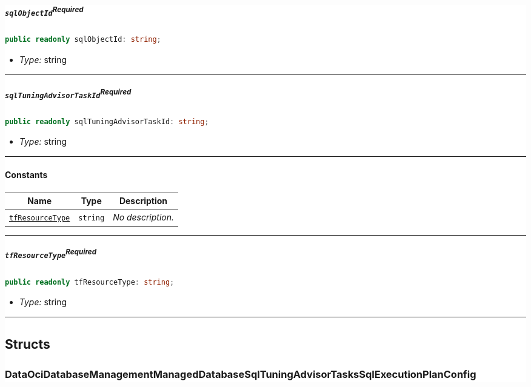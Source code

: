 ##### `sqlObjectId`<sup>Required</sup> <a name="sqlObjectId" id="rhizo-co-terraform-provider-oci.dataOciDatabaseManagementManagedDatabaseSqlTuningAdvisorTasksSqlExecutionPlan.DataOciDatabaseManagementManagedDatabaseSqlTuningAdvisorTasksSqlExecutionPlan.property.sqlObjectId"></a>

```typescript
public readonly sqlObjectId: string;
```

- *Type:* string

---

##### `sqlTuningAdvisorTaskId`<sup>Required</sup> <a name="sqlTuningAdvisorTaskId" id="rhizo-co-terraform-provider-oci.dataOciDatabaseManagementManagedDatabaseSqlTuningAdvisorTasksSqlExecutionPlan.DataOciDatabaseManagementManagedDatabaseSqlTuningAdvisorTasksSqlExecutionPlan.property.sqlTuningAdvisorTaskId"></a>

```typescript
public readonly sqlTuningAdvisorTaskId: string;
```

- *Type:* string

---

#### Constants <a name="Constants" id="Constants"></a>

| **Name** | **Type** | **Description** |
| --- | --- | --- |
| <code><a href="#rhizo-co-terraform-provider-oci.dataOciDatabaseManagementManagedDatabaseSqlTuningAdvisorTasksSqlExecutionPlan.DataOciDatabaseManagementManagedDatabaseSqlTuningAdvisorTasksSqlExecutionPlan.property.tfResourceType">tfResourceType</a></code> | <code>string</code> | *No description.* |

---

##### `tfResourceType`<sup>Required</sup> <a name="tfResourceType" id="rhizo-co-terraform-provider-oci.dataOciDatabaseManagementManagedDatabaseSqlTuningAdvisorTasksSqlExecutionPlan.DataOciDatabaseManagementManagedDatabaseSqlTuningAdvisorTasksSqlExecutionPlan.property.tfResourceType"></a>

```typescript
public readonly tfResourceType: string;
```

- *Type:* string

---

## Structs <a name="Structs" id="Structs"></a>

### DataOciDatabaseManagementManagedDatabaseSqlTuningAdvisorTasksSqlExecutionPlanConfig <a name="DataOciDatabaseManagementManagedDatabaseSqlTuningAdvisorTasksSqlExecutionPlanConfig" id="rhizo-co-terraform-provider-oci.dataOciDatabaseManagementManagedDatabaseSqlTuningAdvisorTasksSqlExecutionPlan.DataOciDatabaseManagementManagedDatabaseSqlTuningAdvisorTasksSqlExecutionPlanConfig"></a>
